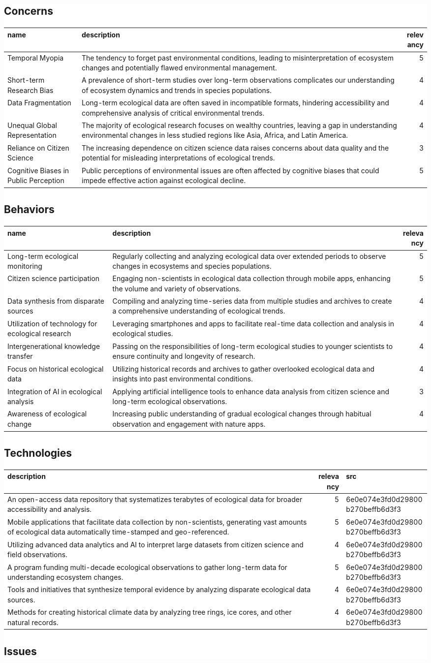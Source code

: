 ## Concerns

| name                                  | description                                                                                                                                                                          |   relevancy |
|:--------------------------------------|:-------------------------------------------------------------------------------------------------------------------------------------------------------------------------------------|------------:|
| Temporal Myopia                       | The tendency to forget past environmental conditions, leading to misinterpretation of ecosystem changes and potentially flawed environmental management.                             |           5 |
| Short-term Research Bias              | A prevalence of short-term studies over long-term observations complicates our understanding of ecosystem dynamics and trends in species populations.                                |           4 |
| Data Fragmentation                    | Long-term ecological data are often saved in incompatible formats, hindering accessibility and comprehensive analysis of critical environmental trends.                              |           4 |
| Unequal Global Representation         | The majority of ecological research focuses on wealthy countries, leaving a gap in understanding environmental changes in less studied regions like Asia, Africa, and Latin America. |           4 |
| Reliance on Citizen Science           | The increasing dependence on citizen science data raises concerns about data quality and the potential for misleading interpretations of ecological trends.                          |           3 |
| Cognitive Biases in Public Perception | Public perceptions of environmental issues are often affected by cognitive biases that could impede effective action against ecological decline.                                     |           5 |

## Behaviors

| name                                              | description                                                                                                                               |   relevancy |
|:--------------------------------------------------|:------------------------------------------------------------------------------------------------------------------------------------------|------------:|
| Long-term ecological monitoring                   | Regularly collecting and analyzing ecological data over extended periods to observe changes in ecosystems and species populations.        |           5 |
| Citizen science participation                     | Engaging non-scientists in ecological data collection through mobile apps, enhancing the volume and variety of observations.              |           5 |
| Data synthesis from disparate sources             | Compiling and analyzing time-series data from multiple studies and archives to create a comprehensive understanding of ecological trends. |           4 |
| Utilization of technology for ecological research | Leveraging smartphones and apps to facilitate real-time data collection and analysis in ecological studies.                               |           4 |
| Intergenerational knowledge transfer              | Passing on the responsibilities of long-term ecological studies to younger scientists to ensure continuity and longevity of research.     |           4 |
| Focus on historical ecological data               | Utilizing historical records and archives to gather overlooked ecological data and insights into past environmental conditions.           |           4 |
| Integration of AI in ecological analysis          | Applying artificial intelligence tools to enhance data analysis from citizen science and long-term ecological observations.               |           3 |
| Awareness of ecological change                    | Increasing public understanding of gradual ecological changes through habitual observation and engagement with nature apps.               |           4 |

## Technologies

| description                                                                                                                                                      |   relevancy | src                              |
|:-----------------------------------------------------------------------------------------------------------------------------------------------------------------|------------:|:---------------------------------|
| An open-access data repository that systematizes terabytes of ecological data for broader accessibility and analysis.                                            |           5 | 6e0e074e3fd0d29800b270beffb6d3f3 |
| Mobile applications that facilitate data collection by non-scientists, generating vast amounts of ecological data automatically time-stamped and geo-referenced. |           5 | 6e0e074e3fd0d29800b270beffb6d3f3 |
| Utilizing advanced data analytics and AI to interpret large datasets from citizen science and field observations.                                                |           4 | 6e0e074e3fd0d29800b270beffb6d3f3 |
| A program funding multi-decade ecological observations to gather long-term data for understanding ecosystem changes.                                             |           5 | 6e0e074e3fd0d29800b270beffb6d3f3 |
| Tools and initiatives that synthesize temporal evidence by analyzing disparate ecological data sources.                                                          |           4 | 6e0e074e3fd0d29800b270beffb6d3f3 |
| Methods for creating historical climate data by analyzing tree rings, ice cores, and other natural records.                                                      |           4 | 6e0e074e3fd0d29800b270beffb6d3f3 |

## Issues
